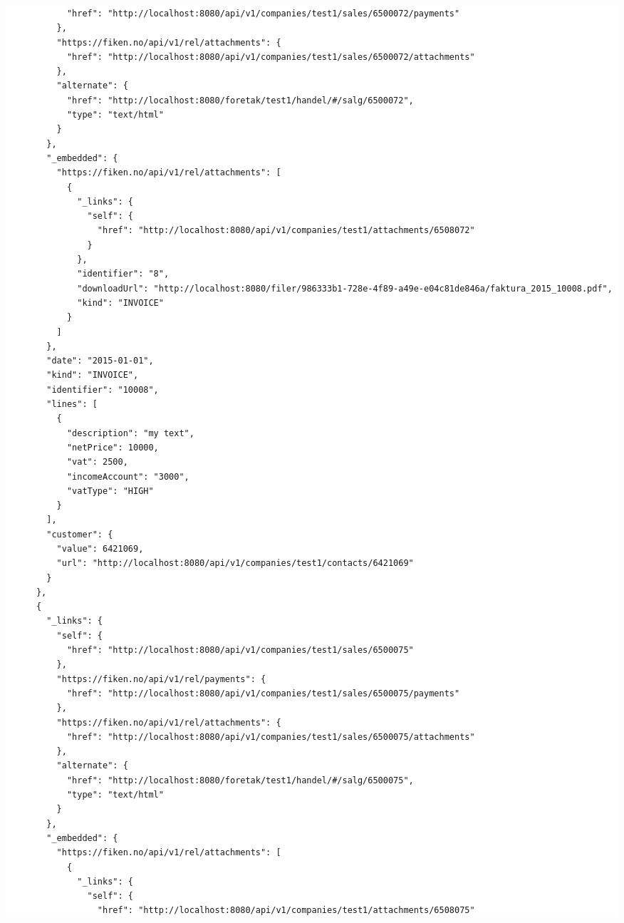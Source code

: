                 "href": "http://localhost:8080/api/v1/companies/test1/sales/6500072/payments"
              },
              "https://fiken.no/api/v1/rel/attachments": {
                "href": "http://localhost:8080/api/v1/companies/test1/sales/6500072/attachments"
              },
              "alternate": {
                "href": "http://localhost:8080/foretak/test1/handel/#/salg/6500072",
                "type": "text/html"
              }
            },
            "_embedded": {
              "https://fiken.no/api/v1/rel/attachments": [
                {
                  "_links": {
                    "self": {
                      "href": "http://localhost:8080/api/v1/companies/test1/attachments/6508072"
                    }
                  },
                  "identifier": "8",
                  "downloadUrl": "http://localhost:8080/filer/986333b1-728e-4f89-a49e-e04c81de846a/faktura_2015_10008.pdf",
                  "kind": "INVOICE"
                }
              ]
            },
            "date": "2015-01-01",
            "kind": "INVOICE",
            "identifier": "10008",
            "lines": [
              {
                "description": "my text",
                "netPrice": 10000,
                "vat": 2500,
                "incomeAccount": "3000",
                "vatType": "HIGH"
              }
            ],
            "customer": {
              "value": 6421069,
              "url": "http://localhost:8080/api/v1/companies/test1/contacts/6421069"
            }
          },
          {
            "_links": {
              "self": {
                "href": "http://localhost:8080/api/v1/companies/test1/sales/6500075"
              },
              "https://fiken.no/api/v1/rel/payments": {
                "href": "http://localhost:8080/api/v1/companies/test1/sales/6500075/payments"
              },
              "https://fiken.no/api/v1/rel/attachments": {
                "href": "http://localhost:8080/api/v1/companies/test1/sales/6500075/attachments"
              },
              "alternate": {
                "href": "http://localhost:8080/foretak/test1/handel/#/salg/6500075",
                "type": "text/html"
              }
            },
            "_embedded": {
              "https://fiken.no/api/v1/rel/attachments": [
                {
                  "_links": {
                    "self": {
                      "href": "http://localhost:8080/api/v1/companies/test1/attachments/6508075"